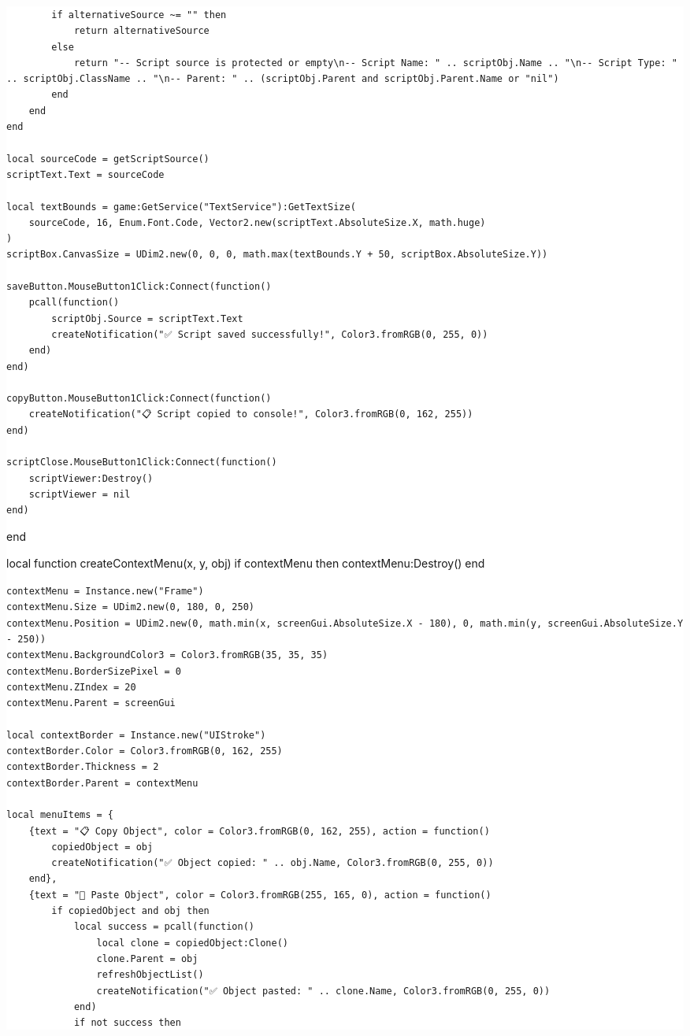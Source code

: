             if alternativeSource ~= "" then
                return alternativeSource
            else
                return "-- Script source is protected or empty\n-- Script Name: " .. scriptObj.Name .. "\n-- Script Type: " .. scriptObj.ClassName .. "\n-- Parent: " .. (scriptObj.Parent and scriptObj.Parent.Name or "nil")
            end
        end
    end
    
    local sourceCode = getScriptSource()
    scriptText.Text = sourceCode
    
    local textBounds = game:GetService("TextService"):GetTextSize(
        sourceCode, 16, Enum.Font.Code, Vector2.new(scriptText.AbsoluteSize.X, math.huge)
    )
    scriptBox.CanvasSize = UDim2.new(0, 0, 0, math.max(textBounds.Y + 50, scriptBox.AbsoluteSize.Y))
    
    saveButton.MouseButton1Click:Connect(function()
        pcall(function()
            scriptObj.Source = scriptText.Text
            createNotification("✅ Script saved successfully!", Color3.fromRGB(0, 255, 0))
        end)
    end)
    
    copyButton.MouseButton1Click:Connect(function()
        createNotification("📋 Script copied to console!", Color3.fromRGB(0, 162, 255))
    end)
    
    scriptClose.MouseButton1Click:Connect(function()
        scriptViewer:Destroy()
        scriptViewer = nil
    end)
end

local function createContextMenu(x, y, obj)
    if contextMenu then
        contextMenu:Destroy()
    end
    
    contextMenu = Instance.new("Frame")
    contextMenu.Size = UDim2.new(0, 180, 0, 250)
    contextMenu.Position = UDim2.new(0, math.min(x, screenGui.AbsoluteSize.X - 180), 0, math.min(y, screenGui.AbsoluteSize.Y - 250))
    contextMenu.BackgroundColor3 = Color3.fromRGB(35, 35, 35)
    contextMenu.BorderSizePixel = 0
    contextMenu.ZIndex = 20
    contextMenu.Parent = screenGui
    
    local contextBorder = Instance.new("UIStroke")
    contextBorder.Color = Color3.fromRGB(0, 162, 255)
    contextBorder.Thickness = 2
    contextBorder.Parent = contextMenu
    
    local menuItems = {
        {text = "📋 Copy Object", color = Color3.fromRGB(0, 162, 255), action = function()
            copiedObject = obj
            createNotification("✅ Object copied: " .. obj.Name, Color3.fromRGB(0, 255, 0))
        end},
        {text = "📄 Paste Object", color = Color3.fromRGB(255, 165, 0), action = function()
            if copiedObject and obj then
                local success = pcall(function()
                    local clone = copiedObject:Clone()
                    clone.Parent = obj
                    refreshObjectList()
                    createNotification("✅ Object pasted: " .. clone.Name, Color3.fromRGB(0, 255, 0))
                end)
                if not success then